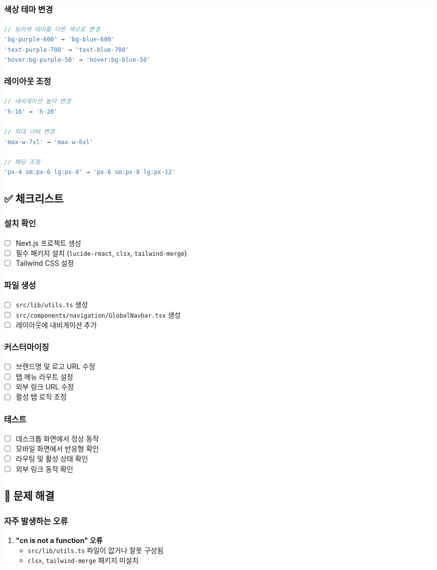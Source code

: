 ### 색상 테마 변경
```typescript
// 보라색 테마를 다른 색으로 변경
'bg-purple-600' → 'bg-blue-600'
'text-purple-700' → 'text-blue-700'
'hover:bg-purple-50' → 'hover:bg-blue-50'
```

### 레이아웃 조정
```typescript
// 내비게이션 높이 변경
'h-16' → 'h-20'

// 최대 너비 변경  
'max-w-7xl' → 'max-w-6xl'

// 패딩 조정
'px-4 sm:px-6 lg:px-8' → 'px-6 sm:px-8 lg:px-12'
```

## ✅ 체크리스트

### 설치 확인
- [ ] Next.js 프로젝트 생성
- [ ] 필수 패키지 설치 (`lucide-react`, `clsx`, `tailwind-merge`)
- [ ] Tailwind CSS 설정

### 파일 생성
- [ ] `src/lib/utils.ts` 생성
- [ ] `src/components/navigation/GlobalNavbar.tsx` 생성
- [ ] 레이아웃에 내비게이션 추가

### 커스터마이징
- [ ] 브랜드명 및 로고 URL 수정
- [ ] 탭 메뉴 라우트 설정
- [ ] 외부 링크 URL 수정
- [ ] 활성 탭 로직 조정

### 테스트
- [ ] 데스크톱 화면에서 정상 동작
- [ ] 모바일 화면에서 반응형 확인
- [ ] 라우팅 및 활성 상태 확인
- [ ] 외부 링크 동작 확인

## 🔧 문제 해결

### 자주 발생하는 오류

1. **"cn is not a function" 오류**
   - `src/lib/utils.ts` 파일이 없거나 잘못 구성됨
   - `clsx`, `tailwind-merge` 패키지 미설치
